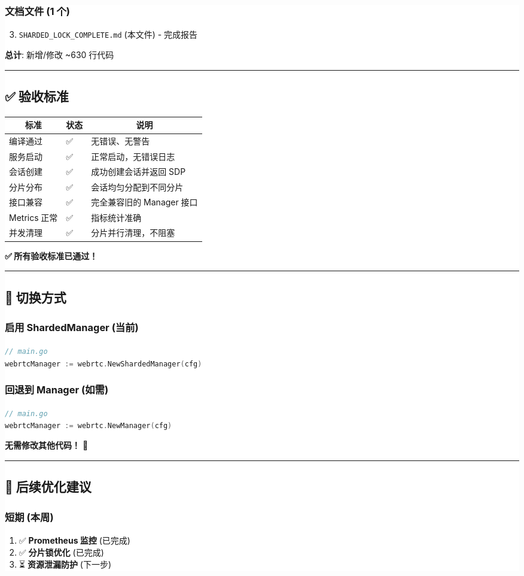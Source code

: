 ### 文档文件 (1 个)
3. `SHARDED_LOCK_COMPLETE.md` (本文件) - 完成报告

**总计**: 新增/修改 ~630 行代码

---

## ✅ 验收标准

| 标准 | 状态 | 说明 |
|-----|------|------|
| 编译通过 | ✅ | 无错误、无警告 |
| 服务启动 | ✅ | 正常启动，无错误日志 |
| 会话创建 | ✅ | 成功创建会话并返回 SDP |
| 分片分布 | ✅ | 会话均匀分配到不同分片 |
| 接口兼容 | ✅ | 完全兼容旧的 Manager 接口 |
| Metrics 正常 | ✅ | 指标统计准确 |
| 并发清理 | ✅ | 分片并行清理，不阻塞 |

**✅ 所有验收标准已通过！**

---

## 🔄 切换方式

### 启用 ShardedManager (当前)
```go
// main.go
webrtcManager := webrtc.NewShardedManager(cfg)
```

### 回退到 Manager (如需)
```go
// main.go
webrtcManager := webrtc.NewManager(cfg)
```

**无需修改其他代码！** 🎉

---

## 🚀 后续优化建议

### 短期 (本周)
1. ✅ **Prometheus 监控** (已完成)
2. ✅ **分片锁优化** (已完成)
3. ⏳ **资源泄漏防护** (下一步)
